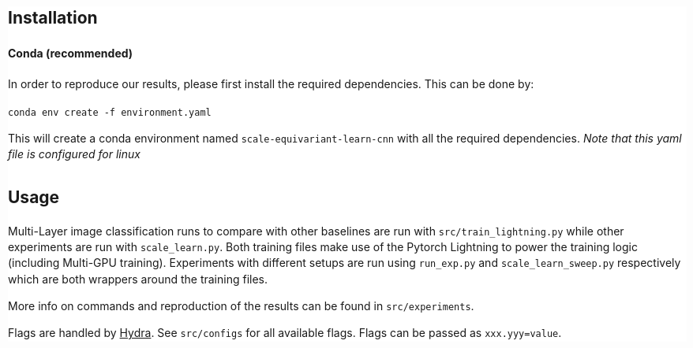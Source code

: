 ## Installation

#### Conda (recommended)

In order to reproduce our results, please first install the required dependencies. This can be done by:

```
conda env create -f environment.yaml
```


This will create a conda environment named `scale-equivariant-learn-cnn` with all the required dependencies. *Note that this yaml file is configured for linux*

## Usage

Multi-Layer image classification runs to compare with other baselines are run with `src/train_lightning.py` while other experiments are run with `scale_learn.py`. Both training files make use of the Pytorch Lightning to power the training logic (including Multi-GPU training). Experiments with different setups are run using `run_exp.py` and `scale_learn_sweep.py` respectively which are both wrappers around the training files.

More info on commands and reproduction of the results can be found in `src/experiments`. 

Flags are handled by [Hydra](https://hydra.cc/docs/intro). See `src/configs` for all available flags. Flags can be passed as `xxx.yyy=value`.

